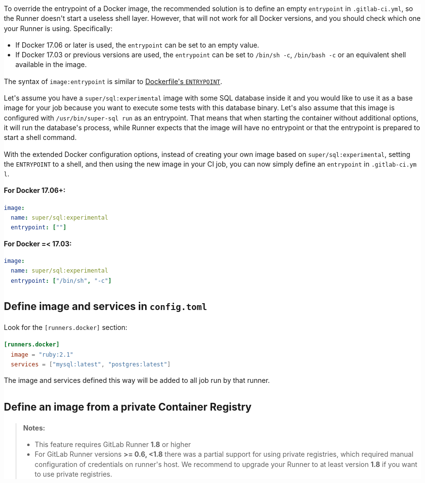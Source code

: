 To override the entrypoint of a Docker image, the recommended solution is to
define an empty `entrypoint` in `.gitlab-ci.yml`, so the Runner doesn't start
a useless shell layer. However, that will not work for all Docker versions, and
you should check which one your Runner is using. Specifically:

- If Docker 17.06 or later is used, the `entrypoint` can be set to an empty value.
- If Docker 17.03 or previous versions are used, the `entrypoint` can be set to
  `/bin/sh -c`, `/bin/bash -c` or an equivalent shell available in the image.

The syntax of `image:entrypoint` is similar to [Dockerfile's `ENTRYPOINT`][entrypoint].

Let's assume you have a `super/sql:experimental` image with some SQL database
inside it and you would like to use it as a base image for your job because you
want to execute some tests with this database binary. Let's also assume that
this image is configured with `/usr/bin/super-sql run` as an entrypoint. That
means that when starting the container without additional options, it will run
the database's process, while Runner expects that the image will have no
entrypoint or that the entrypoint is prepared to start a shell command.

With the extended Docker configuration options, instead of creating your
own image based on `super/sql:experimental`, setting the `ENTRYPOINT`
to a shell, and then using the new image in your CI job, you can now simply
define an `entrypoint` in `.gitlab-ci.yml`.

**For Docker 17.06+:**

```yaml
image:
  name: super/sql:experimental
  entrypoint: [""]
```

**For Docker =< 17.03:**

```yaml
image:
  name: super/sql:experimental
  entrypoint: ["/bin/sh", "-c"]
```

## Define image and services in `config.toml`

Look for the `[runners.docker]` section:

```toml
[runners.docker]
  image = "ruby:2.1"
  services = ["mysql:latest", "postgres:latest"]
```

The image and services defined this way will be added to all job run by
that runner.

## Define an image from a private Container Registry

> **Notes:**
>
> - This feature requires GitLab Runner **1.8** or higher
> - For GitLab Runner versions **>= 0.6, <1.8** there was a partial
>   support for using private registries, which required manual configuration
>   of credentials on runner's host. We recommend to upgrade your Runner to
>   at least version **1.8** if you want to use private registries.


[Docker Fundamentals]: https://docs.docker.com/engine/understanding-docker/
[docker pull policy]: https://docs.gitlab.com/runner/executors/docker.html#how-pull-policies-work
[hub]: https://hub.docker.com/
[linking-containers]: https://docs.docker.com/engine/userguide/networking/default_network/dockerlinks/
[tutum/wordpress]: https://hub.docker.com/r/tutum/wordpress/
[postgres-hub]: https://hub.docker.com/r/_/postgres/
[mysql-hub]: https://hub.docker.com/r/_/mysql/
[entrypoint]: https://docs.docker.com/engine/reference/builder/#entrypoint
[cmd]: https://docs.docker.com/engine/reference/builder/#cmd
[register]: https://docs.gitlab.com/runner/register/
